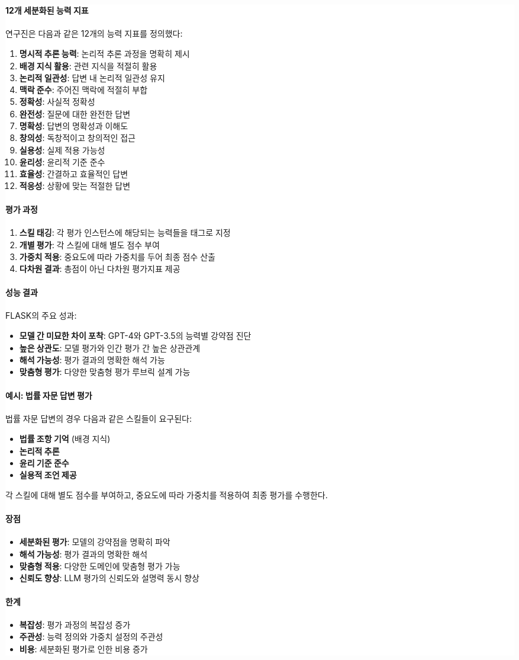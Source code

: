 #### 12개 세분화된 능력 지표

연구진은 다음과 같은 12개의 능력 지표를 정의했다:

1. **명시적 추론 능력**: 논리적 추론 과정을 명확히 제시
2. **배경 지식 활용**: 관련 지식을 적절히 활용
3. **논리적 일관성**: 답변 내 논리적 일관성 유지
4. **맥락 준수**: 주어진 맥락에 적절히 부합
5. **정확성**: 사실적 정확성
6. **완전성**: 질문에 대한 완전한 답변
7. **명확성**: 답변의 명확성과 이해도
8. **창의성**: 독창적이고 창의적인 접근
9. **실용성**: 실제 적용 가능성
10. **윤리성**: 윤리적 기준 준수
11. **효율성**: 간결하고 효율적인 답변
12. **적응성**: 상황에 맞는 적절한 답변

#### 평가 과정

1. **스킬 태깅**: 각 평가 인스턴스에 해당되는 능력들을 태그로 지정
2. **개별 평가**: 각 스킬에 대해 별도 점수 부여
3. **가중치 적용**: 중요도에 따라 가중치를 두어 최종 점수 산출
4. **다차원 결과**: 총점이 아닌 다차원 평가지표 제공

#### 성능 결과

FLASK의 주요 성과:

- **모델 간 미묘한 차이 포착**: GPT-4와 GPT-3.5의 능력별 강약점 진단
- **높은 상관도**: 모델 평가와 인간 평가 간 높은 상관관계
- **해석 가능성**: 평가 결과의 명확한 해석 가능
- **맞춤형 평가**: 다양한 맞춤형 평가 루브릭 설계 가능

#### 예시: 법률 자문 답변 평가

법률 자문 답변의 경우 다음과 같은 스킬들이 요구된다:

- **법률 조항 기억** (배경 지식)
- **논리적 추론**
- **윤리 기준 준수**
- **실용적 조언 제공**

각 스킬에 대해 별도 점수를 부여하고, 중요도에 따라 가중치를 적용하여 최종 평가를 수행한다.

#### 장점

- **세분화된 평가**: 모델의 강약점을 명확히 파악
- **해석 가능성**: 평가 결과의 명확한 해석
- **맞춤형 적용**: 다양한 도메인에 맞춤형 평가 가능
- **신뢰도 향상**: LLM 평가의 신뢰도와 설명력 동시 향상

#### 한계

- **복잡성**: 평가 과정의 복잡성 증가
- **주관성**: 능력 정의와 가중치 설정의 주관성
- **비용**: 세분화된 평가로 인한 비용 증가
